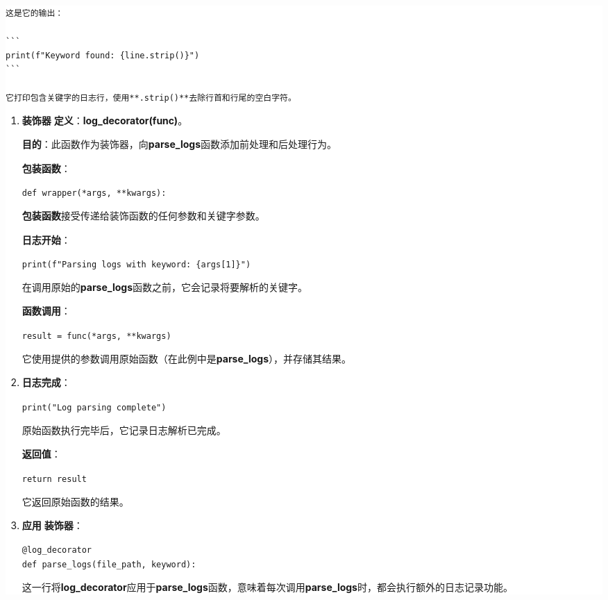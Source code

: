     这是它的输出：

    ```
    print(f"Keyword found: {line.strip()}")
    ```

    它打印包含关键字的日志行，使用**.strip()**去除行首和行尾的空白字符。

1.  **装饰器** **定义**：**log_decorator(func)**。

    **目的**：此函数作为装饰器，向**parse_logs**函数添加前处理和后处理行为。

    **包装函数**：

    ```
    def wrapper(*args, **kwargs):
    ```

    **包装函数**接受传递给装饰函数的任何参数和关键字参数。

    **日志开始**：

    ```
    print(f"Parsing logs with keyword: {args[1]}")
    ```

    在调用原始的**parse_logs**函数之前，它会记录将要解析的关键字。

    **函数调用**：

    ```
    result = func(*args, **kwargs)
    ```

    它使用提供的参数调用原始函数（在此例中是**parse_logs**），并存储其结果。

1.  **日志完成**：

    ```
    print("Log parsing complete")
    ```

    原始函数执行完毕后，它记录日志解析已完成。

    **返回值**：

    ```
    return result
    ```

    它返回原始函数的结果。

1.  **应用** **装饰器**：

    ```
    @log_decorator
    def parse_logs(file_path, keyword):
    ```

    这一行将**log_decorator**应用于**parse_logs**函数，意味着每次调用**parse_logs**时，都会执行额外的日志记录功能。
